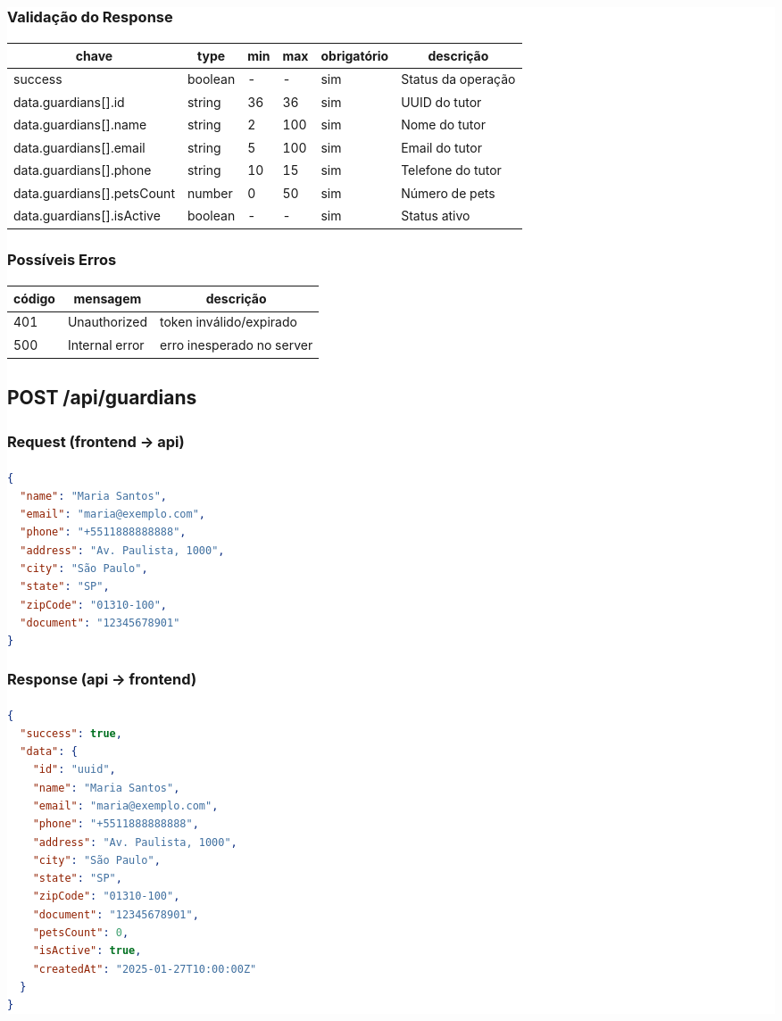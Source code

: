 ```json
```

### Validação do Response
| chave                | type   | min | max | obrigatório | descrição           |
|----------------------|--------|-----|-----|-------------|---------------------|
| success              | boolean| -   | -   | sim         | Status da operação  |
| data.guardians[].id  | string | 36  | 36  | sim         | UUID do tutor       |
| data.guardians[].name| string | 2   | 100 | sim         | Nome do tutor       |
| data.guardians[].email| string| 5  | 100 | sim         | Email do tutor      |
| data.guardians[].phone| string| 10 | 15  | sim         | Telefone do tutor   |
| data.guardians[].petsCount| number| 0| 50| sim         | Número de pets      |
| data.guardians[].isActive| boolean| -| -| sim         | Status ativo        |

### Possíveis Erros
| código | mensagem           | descrição                 |
|--------|-------------------|---------------------------|
| 401    | Unauthorized       | token inválido/expirado   |
| 500    | Internal error     | erro inesperado no server |

## POST /api/guardians

### Request (frontend → api)
```json
{
  "name": "Maria Santos",
  "email": "maria@exemplo.com",
  "phone": "+5511888888888",
  "address": "Av. Paulista, 1000",
  "city": "São Paulo",
  "state": "SP",
  "zipCode": "01310-100",
  "document": "12345678901"
}
```

### Response (api → frontend)
```json
{
  "success": true,
  "data": {
    "id": "uuid",
    "name": "Maria Santos",
    "email": "maria@exemplo.com",
    "phone": "+5511888888888",
    "address": "Av. Paulista, 1000",
    "city": "São Paulo",
    "state": "SP",
    "zipCode": "01310-100",
    "document": "12345678901",
    "petsCount": 0,
    "isActive": true,
    "createdAt": "2025-01-27T10:00:00Z"
  }
}
```
